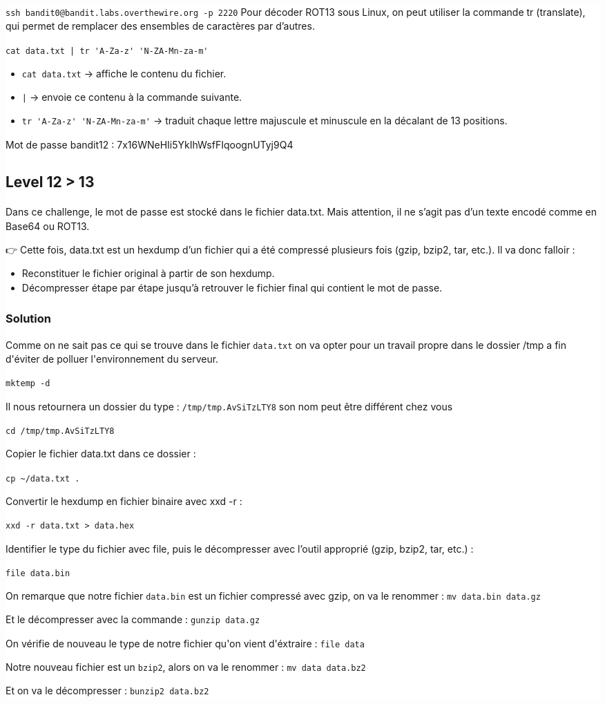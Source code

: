 ```ssh bandit0@bandit.labs.overthewire.org -p 2220```
Pour décoder ROT13 sous Linux, on peut utiliser la commande tr (translate), qui permet de remplacer des ensembles de caractères par d’autres.

```cat data.txt | tr 'A-Za-z' 'N-ZA-Mn-za-m'```

- ```cat data.txt``` → affiche le contenu du fichier.

- ```|``` → envoie ce contenu à la commande suivante.

- ```tr 'A-Za-z' 'N-ZA-Mn-za-m'``` → traduit chaque lettre majuscule et minuscule en la décalant de 13 positions.

Mot de passe bandit12 : 7x16WNeHIi5YkIhWsfFIqoognUTyj9Q4

## Level 12 > 13

Dans ce challenge, le mot de passe est stocké dans le fichier data.txt.
Mais attention, il ne s’agit pas d’un texte encodé comme en Base64 ou ROT13.

👉 Cette fois, data.txt est un hexdump d’un fichier qui a été compressé plusieurs fois (gzip, bzip2, tar, etc.). Il va donc falloir :

- Reconstituer le fichier original à partir de son hexdump.
- Décompresser étape par étape jusqu’à retrouver le fichier final qui contient le mot de passe.

### Solution

Comme on ne sait pas ce qui se trouve dans le fichier ```data.txt``` on va opter pour un travail propre dans le dossier /tmp a fin d'éviter de polluer l'environnement du serveur.

```mktemp -d```

Il nous retournera un dossier du type : ```/tmp/tmp.AvSiTzLTY8``` son nom peut être différent chez vous

```cd /tmp/tmp.AvSiTzLTY8```

Copier le fichier data.txt dans ce dossier :

```cp ~/data.txt .```

Convertir le hexdump en fichier binaire avec xxd -r :

```xxd -r data.txt > data.hex```

Identifier le type du fichier avec file, puis le décompresser avec l’outil approprié (gzip, bzip2, tar, etc.) :

```file data.bin```

On remarque que notre fichier ```data.bin``` est un fichier compressé avec gzip, on va le renommer :
```mv data.bin data.gz```

Et le décompresser avec la commande :
```gunzip data.gz```

On vérifie de nouveau le type de notre fichier qu'on vient d'éxtraire :
```file data```

Notre nouveau fichier est un ```bzip2```, alors on va le renommer : ```mv data data.bz2```

Et on va le décompresser : ```bunzip2 data.bz2```

```